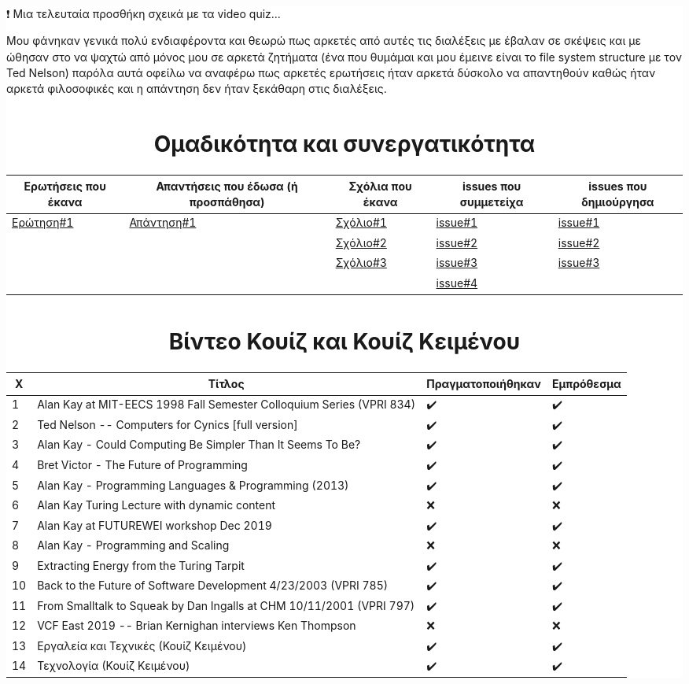 ❗ Μια τελευταία προσθήκη σχεικά με τα video quiz...

Μου φάνηκαν γενικά πολύ ενδιαφέροντα και θεωρώ πως αρκετές από αυτές τις διαλέξεις με έβαλαν σε σκέψεις και με ώθησαν στο να ψαχτώ από μόνος μου σε αρκετά ζητήματα (ένα που θυμάμαι και μου έμεινε είναι το file system structure με τον Ted Nelson) παρόλα αυτά οφείλω να αναφέρω πως αρκετές ερωτήσεις ήταν αρκετά δύσκολο να απαντηθούν καθώς ήταν αρκετά φιλοσοφικές και η απάντηση δεν ήταν ξεκάθαρη στις διαλέξεις.

# <h1 align="center">Ομαδικότητα και συνεργατικότητα</h1>

| Ερωτήσεις που έκανα | Απαντήσεις που έδωσα (ή προσπάθησα) | Σχόλια που έκανα | issues που συμμετείχα | issues που δημιούργησα |
| ---- | ---- | ---- | ---- | ---- |
| [Ερώτηση#1](https://github.com/courses-ionio/help/discussions/178) | [Απάντηση#1](https://github.com/courses-ionio/help/discussions/177) | [Σχόλιο#1](https://github.com/courses-ionio/help/discussions/704) | [issue#1](https://github.com/ioniodi/sitegr/issues/369) | [issue#1](https://github.com/ioniodi/sitegr/issues/370) |
| | | [Σχόλιο#2](https://github.com/courses-ionio/help/discussions/696) | [issue#2](https://github.com/ioniodi/sitegr/issues/360) | [issue#2](https://github.com/ioniodi/sitegr/issues/365) |
| | | [Σχόλιο#3](https://github.com/courses-ionio/help/discussions/687) | [issue#3](https://github.com/ioniodi/sitegr/issues/345) | [issue#3](https://github.com/ioniodi/sitegr/issues/344) |
| | | | [issue#4](https://github.com/ioniodi/sitegr/issues/253) |

# <h1 align="center">Βίντεο Κουίζ και Κουίζ Κειμένου</h1>

| X | Τίτλος | Πραγματοποιήθηκαν | Εμπρόθεσμα |
| ---- | ---- | ---- | ---- |
| 1 | Alan Kay at MIT-EECS 1998 Fall Semester Colloquium Series (VPRI 834) | :heavy_check_mark: | :heavy_check_mark: |
| 2 | Ted Nelson -- Computers for Cynics [full version] | :heavy_check_mark: | :heavy_check_mark: |
| 3 | Alan Kay - Could Computing Be Simpler Than It Seems To Be? | :heavy_check_mark: | :heavy_check_mark: |
| 4 | Bret Victor - The Future of Programming | :heavy_check_mark: | :heavy_check_mark: |
| 5 | Alan Kay - Programming Languages & Programming (2013) | :heavy_check_mark: | :heavy_check_mark: |
| 6 | Alan Kay Turing Lecture with dynamic content | :x: | :x: |
| 7 | Alan Kay at FUTUREWEI workshop Dec 2019 | :heavy_check_mark: | :heavy_check_mark: |
| 8 | Alan Kay - Programming and Scaling | :x: | :x: |
| 9 | Extracting Energy from the Turing Tarpit | :heavy_check_mark: | :heavy_check_mark: |
| 10 | Back to the Future of Software Development 4/23/2003 (VPRI 785) | :heavy_check_mark: | :heavy_check_mark: |
| 11 | From Smalltalk to Squeak by Dan Ingalls at CHM 10/11/2001 (VPRI 797) | :heavy_check_mark: | :heavy_check_mark: |
| 12 | VCF East 2019 -- Brian Kernighan interviews Ken Thompson | :x: | :x: |
| 13 | Εργαλεία και Τεχνικές (Κουίζ Κειμένου) | :heavy_check_mark: | :heavy_check_mark: |
| 14 | Τεχνολογία (Κουίζ Κειμένου) | :heavy_check_mark: | :heavy_check_mark: |
